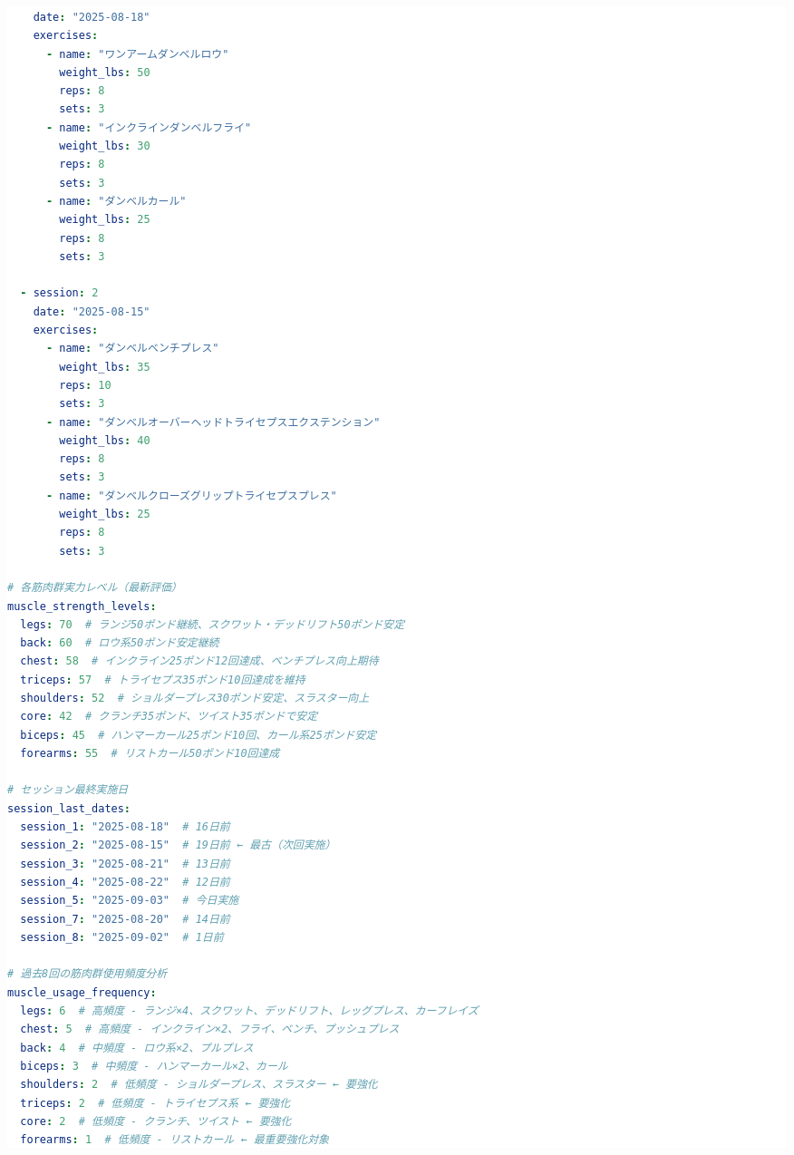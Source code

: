 ```yaml
    date: "2025-08-18"
    exercises:
      - name: "ワンアームダンベルロウ"
        weight_lbs: 50
        reps: 8
        sets: 3
      - name: "インクラインダンベルフライ"
        weight_lbs: 30
        reps: 8
        sets: 3
      - name: "ダンベルカール"
        weight_lbs: 25
        reps: 8
        sets: 3

  - session: 2
    date: "2025-08-15"
    exercises:
      - name: "ダンベルベンチプレス"
        weight_lbs: 35
        reps: 10
        sets: 3
      - name: "ダンベルオーバーヘッドトライセプスエクステンション"
        weight_lbs: 40
        reps: 8
        sets: 3
      - name: "ダンベルクローズグリップトライセプスプレス"
        weight_lbs: 25
        reps: 8
        sets: 3

# 各筋肉群実力レベル（最新評価）
muscle_strength_levels:
  legs: 70  # ランジ50ポンド継続、スクワット・デッドリフト50ポンド安定
  back: 60  # ロウ系50ポンド安定継続
  chest: 58  # インクライン25ポンド12回達成、ベンチプレス向上期待
  triceps: 57  # トライセプス35ポンド10回達成を維持
  shoulders: 52  # ショルダープレス30ポンド安定、スラスター向上
  core: 42  # クランチ35ポンド、ツイスト35ポンドで安定
  biceps: 45  # ハンマーカール25ポンド10回、カール系25ポンド安定
  forearms: 55  # リストカール50ポンド10回達成

# セッション最終実施日
session_last_dates:
  session_1: "2025-08-18"  # 16日前
  session_2: "2025-08-15"  # 19日前 ← 最古（次回実施）
  session_3: "2025-08-21"  # 13日前
  session_4: "2025-08-22"  # 12日前
  session_5: "2025-09-03"  # 今日実施
  session_7: "2025-08-20"  # 14日前
  session_8: "2025-09-02"  # 1日前

# 過去8回の筋肉群使用頻度分析
muscle_usage_frequency:
  legs: 6  # 高頻度 - ランジ×4、スクワット、デッドリフト、レッグプレス、カーフレイズ
  chest: 5  # 高頻度 - インクライン×2、フライ、ベンチ、プッシュプレス
  back: 4  # 中頻度 - ロウ系×2、プルプレス
  biceps: 3  # 中頻度 - ハンマーカール×2、カール
  shoulders: 2  # 低頻度 - ショルダープレス、スラスター ← 要強化
  triceps: 2  # 低頻度 - トライセプス系 ← 要強化
  core: 2  # 低頻度 - クランチ、ツイスト ← 要強化
  forearms: 1  # 低頻度 - リストカール ← 最重要強化対象
```